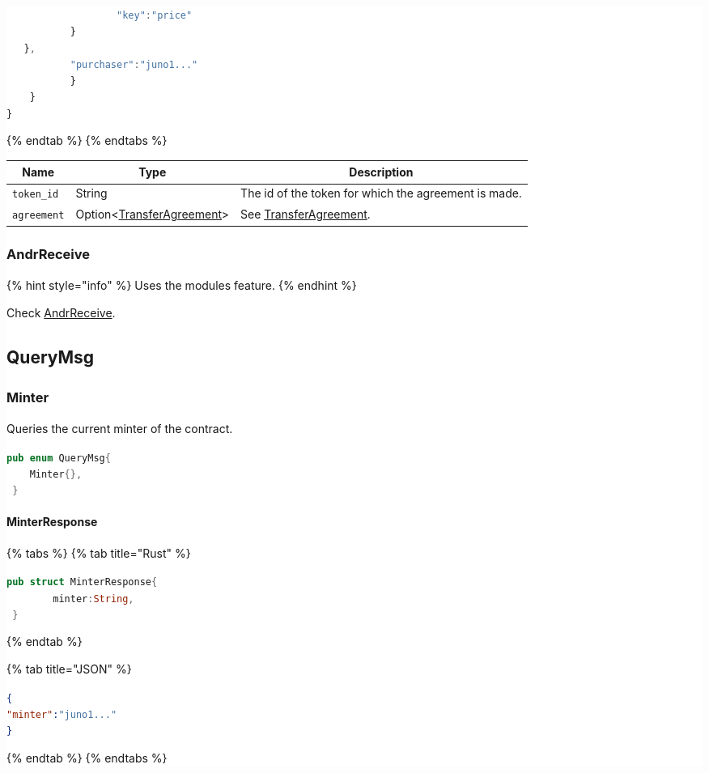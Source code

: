 ```javascript
                   "key":"price"
           }
   },
           "purchaser":"juno1..."
           }
    }
}

```
{% endtab %}
{% endtabs %}

| Name        | Type                                                                       | Description                                                     |
| ----------- | -------------------------------------------------------------------------- | --------------------------------------------------------------- |
| `token_id`  | String                                                                     | The id of the token for which the agreement is made.            |
| `agreement` | Option<[TransferAgreement](andromeda-digital-object.md#transferagreement)> | See [TransferAgreement](andromeda-digital-object.md#undefined). |

### AndrReceive

{% hint style="info" %}
Uses the modules feature.
{% endhint %}

Check [AndrReceive](../../ado\_base/andrreceive-andrquery.md).

## QueryMsg

### Minter

Queries the current minter of the contract.

```rust
pub enum QueryMsg{
    Minter{},
 }
```

#### MinterResponse

{% tabs %}
{% tab title="Rust" %}
```rust
pub struct MinterResponse{
        minter:String,
 }
```
{% endtab %}

{% tab title="JSON" %}
```json
{
"minter":"juno1..."
}
```
{% endtab %}
{% endtabs %}
